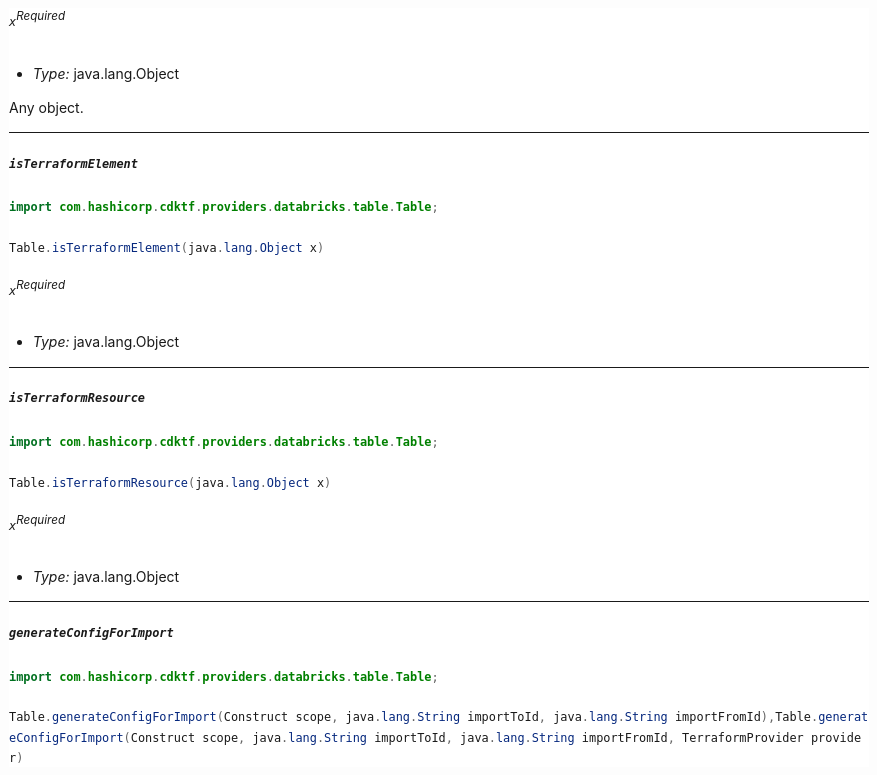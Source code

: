 ###### `x`<sup>Required</sup> <a name="x" id="@cdktf/provider-databricks.table.Table.isConstruct.parameter.x"></a>

- *Type:* java.lang.Object

Any object.

---

##### `isTerraformElement` <a name="isTerraformElement" id="@cdktf/provider-databricks.table.Table.isTerraformElement"></a>

```java
import com.hashicorp.cdktf.providers.databricks.table.Table;

Table.isTerraformElement(java.lang.Object x)
```

###### `x`<sup>Required</sup> <a name="x" id="@cdktf/provider-databricks.table.Table.isTerraformElement.parameter.x"></a>

- *Type:* java.lang.Object

---

##### `isTerraformResource` <a name="isTerraformResource" id="@cdktf/provider-databricks.table.Table.isTerraformResource"></a>

```java
import com.hashicorp.cdktf.providers.databricks.table.Table;

Table.isTerraformResource(java.lang.Object x)
```

###### `x`<sup>Required</sup> <a name="x" id="@cdktf/provider-databricks.table.Table.isTerraformResource.parameter.x"></a>

- *Type:* java.lang.Object

---

##### `generateConfigForImport` <a name="generateConfigForImport" id="@cdktf/provider-databricks.table.Table.generateConfigForImport"></a>

```java
import com.hashicorp.cdktf.providers.databricks.table.Table;

Table.generateConfigForImport(Construct scope, java.lang.String importToId, java.lang.String importFromId),Table.generateConfigForImport(Construct scope, java.lang.String importToId, java.lang.String importFromId, TerraformProvider provider)
```
